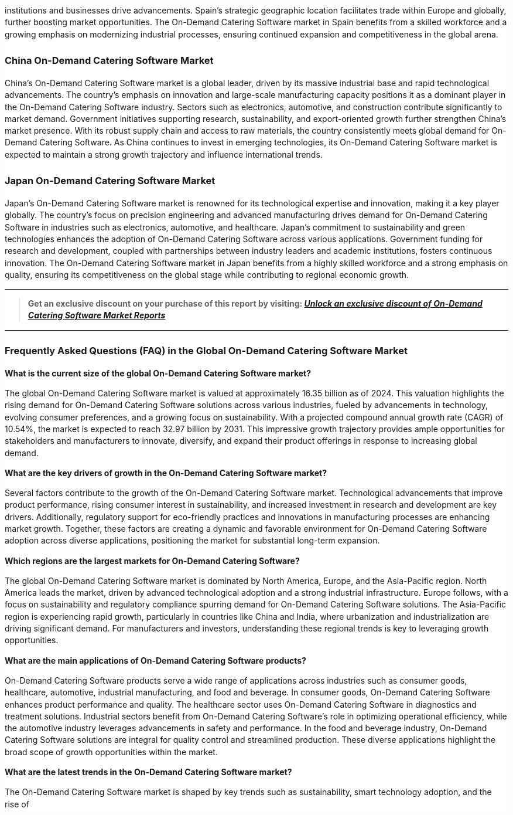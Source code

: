 institutions and businesses drive advancements. Spain&rsquo;s strategic geographic location facilitates trade within Europe and globally, further boosting market opportunities. The On-Demand Catering Software market in Spain benefits from a skilled workforce and a growing emphasis on modernizing industrial processes, ensuring continued expansion and competitiveness in the global arena.</p><h3>China On-Demand Catering Software Market</h3><p>China&rsquo;s On-Demand Catering Software market is a global leader, driven by its massive industrial base and rapid technological advancements. The country&rsquo;s emphasis on innovation and large-scale manufacturing capacity positions it as a dominant player in the On-Demand Catering Software industry. Sectors such as electronics, automotive, and construction contribute significantly to market demand. Government initiatives supporting research, sustainability, and export-oriented growth further strengthen China&rsquo;s market presence. With its robust supply chain and access to raw materials, the country consistently meets global demand for On-Demand Catering Software. As China continues to invest in emerging technologies, its On-Demand Catering Software market is expected to maintain a strong growth trajectory and influence international trends.</p><h3>Japan On-Demand Catering Software Market</h3><p>Japan&rsquo;s On-Demand Catering Software market is renowned for its technological expertise and innovation, making it a key player globally. The country&rsquo;s focus on precision engineering and advanced manufacturing drives demand for On-Demand Catering Software in industries such as electronics, automotive, and healthcare. Japan&rsquo;s commitment to sustainability and green technologies enhances the adoption of On-Demand Catering Software across various applications. Government funding for research and development, coupled with partnerships between industry leaders and academic institutions, fosters continuous innovation. The On-Demand Catering Software market in Japan benefits from a highly skilled workforce and a strong emphasis on quality, ensuring its competitiveness on the global stage while contributing to regional economic growth.</p><hr /><blockquote><p><strong>Get an exclusive discount on your purchase of this report by visiting: <em><a href="://marketresearchpulse.com/ask-for-discount/3049?utm_source=Github&amp;utm_medium=021">Unlock an exclusive discount of On-Demand Catering Software Market Reports</a></em>&nbsp;</strong></p></blockquote><hr /><h3>Frequently Asked Questions (FAQ) in the Global On-Demand Catering Software Market</h3><p><strong>What is the current size of the global On-Demand Catering Software market?</strong></p><p>The global On-Demand Catering Software market is valued at approximately 16.35 billion as of 2024. This valuation highlights the rising demand for On-Demand Catering Software solutions across various industries, fueled by advancements in technology, evolving consumer preferences, and a growing focus on sustainability. With a projected compound annual growth rate (CAGR) of 10.54%, the market is expected to reach 32.97 billion by 2031. This impressive growth trajectory provides ample opportunities for stakeholders and manufacturers to innovate, diversify, and expand their product offerings in response to increasing global demand.</p><p><strong>What are the key drivers of growth in the On-Demand Catering Software market?</strong></p><p>Several factors contribute to the growth of the On-Demand Catering Software market. Technological advancements that improve product performance, rising consumer interest in sustainability, and increased investment in research and development are key drivers. Additionally, regulatory support for eco-friendly practices and innovations in manufacturing processes are enhancing market growth. Together, these factors are creating a dynamic and favorable environment for On-Demand Catering Software adoption across diverse applications, positioning the market for substantial long-term expansion.</p><p><strong>Which regions are the largest markets for On-Demand Catering Software?</strong></p><p>The global On-Demand Catering Software market is dominated by North America, Europe, and the Asia-Pacific region. North America leads the market, driven by advanced technological adoption and a strong industrial infrastructure. Europe follows, with a focus on sustainability and regulatory compliance spurring demand for On-Demand Catering Software solutions. The Asia-Pacific region is experiencing rapid growth, particularly in countries like China and India, where urbanization and industrialization are driving significant demand. For manufacturers and investors, understanding these regional trends is key to leveraging growth opportunities.</p><p><strong>What are the main applications of On-Demand Catering Software products?</strong></p><p>On-Demand Catering Software products serve a wide range of applications across industries such as consumer goods, healthcare, automotive, industrial manufacturing, and food and beverage. In consumer goods, On-Demand Catering Software enhances product performance and quality. The healthcare sector uses On-Demand Catering Software in diagnostics and treatment solutions. Industrial sectors benefit from On-Demand Catering Software&rsquo;s role in optimizing operational efficiency, while the automotive industry leverages advancements in safety and performance. In the food and beverage industry, On-Demand Catering Software solutions are integral for quality control and streamlined production. These diverse applications highlight the broad scope of growth opportunities within the market.</p><p><strong>What are the latest trends in the On-Demand Catering Software market?</strong></p><p>The On-Demand Catering Software market is shaped by key trends such as sustainability, smart technology adoption, and the rise of